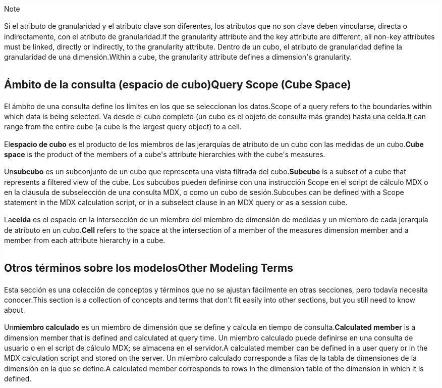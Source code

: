 > [!NOTE]  
>  <span data-ttu-id="f703b-206">Si el atributo de granularidad y el atributo clave son diferentes, los atributos que no son clave deben vincularse, directa o indirectamente, con el atributo de granularidad.</span><span class="sxs-lookup"><span data-stu-id="f703b-206">If the granularity attribute and the key attribute are different, all non-key attributes must be linked, directly or indirectly, to the granularity attribute.</span></span> <span data-ttu-id="f703b-207">Dentro de un cubo, el atributo de granularidad define la granularidad de una dimensión.</span><span class="sxs-lookup"><span data-stu-id="f703b-207">Within a cube, the granularity attribute defines a dimension's granularity.</span></span>  
  
## <a name="query-scope-cube-space"></a><span data-ttu-id="f703b-208">Ámbito de la consulta (espacio de cubo)</span><span class="sxs-lookup"><span data-stu-id="f703b-208">Query Scope (Cube Space)</span></span>  
 <span data-ttu-id="f703b-209">El ámbito de una consulta define los límites en los que se seleccionan los datos.</span><span class="sxs-lookup"><span data-stu-id="f703b-209">Scope of a query refers to the boundaries within which data is being selected.</span></span> <span data-ttu-id="f703b-210">Va desde el cubo completo (un cubo es el objeto de consulta más grande) hasta una celda.</span><span class="sxs-lookup"><span data-stu-id="f703b-210">It can range from the entire cube (a cube is the largest query object) to a cell.</span></span>  
  
 <span data-ttu-id="f703b-211">El**espacio de cubo** es el producto de los miembros de las jerarquías de atributo de un cubo con las medidas de un cubo.</span><span class="sxs-lookup"><span data-stu-id="f703b-211">**Cube space** is the product of the members of a cube's attribute hierarchies with the cube's measures.</span></span>  
  
 <span data-ttu-id="f703b-212">Un**subcubo** es un subconjunto de un cubo que representa una vista filtrada del cubo.</span><span class="sxs-lookup"><span data-stu-id="f703b-212">**Subcube** is a subset of a cube that represents a filtered view of the cube.</span></span> <span data-ttu-id="f703b-213">Los subcubos pueden definirse con una instrucción Scope en el script de cálculo MDX o en la cláusula de subselección de una consulta MDX, o como un cubo de sesión.</span><span class="sxs-lookup"><span data-stu-id="f703b-213">Subcubes can be defined with a Scope statement in the MDX calculation script, or in a subselect clause in an MDX query or as a session cube.</span></span>  
  
 <span data-ttu-id="f703b-214">La**celda** es el espacio en la intersección de un miembro del miembro de dimensión de medidas y un miembro de cada jerarquía de atributo en un cubo.</span><span class="sxs-lookup"><span data-stu-id="f703b-214">**Cell** refers to the space at the intersection of a member of the measures dimension member and a member from each attribute hierarchy in a cube.</span></span>  
  
## <a name="other-modeling-terms"></a><span data-ttu-id="f703b-215">Otros términos sobre los modelos</span><span class="sxs-lookup"><span data-stu-id="f703b-215">Other Modeling Terms</span></span>  
 <span data-ttu-id="f703b-216">Esta sección es una colección de conceptos y términos que no se ajustan fácilmente en otras secciones, pero todavía necesita conocer.</span><span class="sxs-lookup"><span data-stu-id="f703b-216">This section is a collection of concepts and terms that don't fit easily into other sections, but you still need to know about.</span></span>  
  
 <span data-ttu-id="f703b-217">Un**miembro calculado** es un miembro de dimensión que se define y calcula en tiempo de consulta.</span><span class="sxs-lookup"><span data-stu-id="f703b-217">**Calculated member** is a dimension member that is defined and calculated at query time.</span></span> <span data-ttu-id="f703b-218">Un miembro calculado puede definirse en una consulta de usuario o en el script de cálculo MDX; se almacena en el servidor.</span><span class="sxs-lookup"><span data-stu-id="f703b-218">A calculated member can be defined in a user query or in the MDX calculation script and stored on the server.</span></span> <span data-ttu-id="f703b-219">Un miembro calculado corresponde a filas de la tabla de dimensiones de la dimensión en la que se define.</span><span class="sxs-lookup"><span data-stu-id="f703b-219">A calculated member corresponds to rows in the dimension table of the dimension in which it is defined.</span></span>  
  
